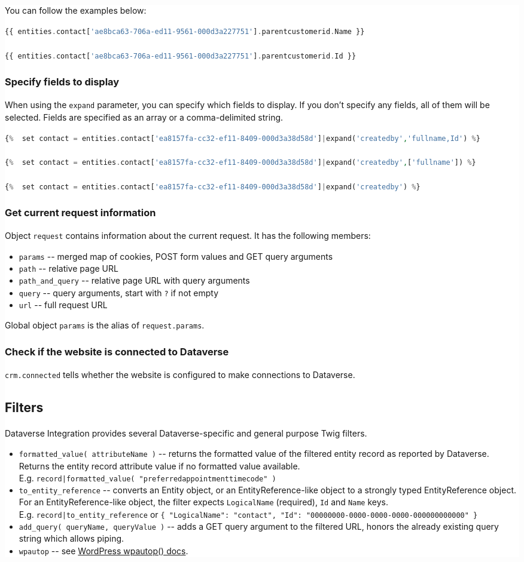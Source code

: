 You can follow the examples below:

```php
{{ entities.contact['ae8bca63-706a-ed11-9561-000d3a227751'].parentcustomerid.Name }}

{{ entities.contact['ae8bca63-706a-ed11-9561-000d3a227751'].parentcustomerid.Id }}
```

### Specify fields to display

When using the `expand` parameter, you can specify which fields to display. If you don’t specify any fields, all of them will be selected. Fields are specified as an array or a comma-delimited string.

```php
{%  set contact = entities.contact['ea8157fa-cc32-ef11-8409-000d3a38d58d']|expand('createdby','fullname,Id') %}

{%  set contact = entities.contact['ea8157fa-cc32-ef11-8409-000d3a38d58d']|expand('createdby',['fullname']) %}

{%  set contact = entities.contac​t['ea8157fa-cc32-ef11-8409-000d3a38d58d']|expand('createdby') %}
```

### Get current request information

Object `request` contains information about the current request. It has the following members:

- `params` -- merged map of cookies, POST form values and GET query arguments
- `path` -- relative page URL
- `path_and_query` -- relative page URL with query arguments
- `query` -- query arguments, start with `?` if not empty
- `url` -- full request URL

Global object `params` is the alias of `request.params`.

### Check if the website is connected to Dataverse

`crm.connected` tells whether the website is configured to make connections to Dataverse.

## Filters

Dataverse Integration provides several Dataverse-specific and general purpose Twig filters.

- `formatted_value( attributeName )` -- returns the formatted value of the filtered entity record as reported by Dataverse. Returns the entity record attribute value if no formatted value available.  
 E.g. `record|formatted_value( "preferredappointmenttimecode" )`
- `to_entity_reference` -- converts an Entity object, or an EntityReference-like object to a strongly typed EntityReference object. For an EntityReference-like object, the filter expects `LogicalName` (required), `Id` and `Name` keys.  
 E.g. `record|to_entity_reference` or `{ "LogicalName": "contact", "Id": "00000000-0000-0000-0000-000000000000" }`
- `add_query( queryName, queryValue )` -- adds a GET query argument to the filtered URL, honors the already existing query string which allows piping.
- `wpautop` -- see [WordPress wpautop() docs](https://developer.wordpress.org/reference/functions/wpautop/).
